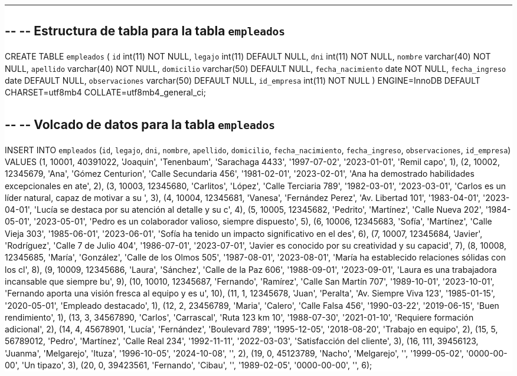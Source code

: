 -- --------------------------------------------------------

--
-- Estructura de tabla para la tabla `empleados`
--

CREATE TABLE `empleados` (
  `id` int(11) NOT NULL,
  `legajo` int(11) DEFAULT NULL,
  `dni` int(11) NOT NULL,
  `nombre` varchar(40) NOT NULL,
  `apellido` varchar(40) NOT NULL,
  `domicilio` varchar(50) DEFAULT NULL,
  `fecha_nacimiento` date NOT NULL,
  `fecha_ingreso` date DEFAULT NULL,
  `observaciones` varchar(50) DEFAULT NULL,
  `id_empresa` int(11) NOT NULL
) ENGINE=InnoDB DEFAULT CHARSET=utf8mb4 COLLATE=utf8mb4_general_ci;

--
-- Volcado de datos para la tabla `empleados`
--

INSERT INTO `empleados` (`id`, `legajo`, `dni`, `nombre`, `apellido`, `domicilio`, `fecha_nacimiento`, `fecha_ingreso`, `observaciones`, `id_empresa`) VALUES
(1, 10001, 40391022, 'Joaquin', 'Tenenbaum', 'Sarachaga 4433', '1997-07-02', '2023-01-01', 'Remil capo', 1),
(2, 10002, 12345679, 'Ana', 'Gómez Centurion', 'Calle Secundaria 456', '1981-02-01', '2023-02-01', 'Ana ha demostrado habilidades excepcionales en ate', 2),
(3, 10003, 12345680, 'Carlitos', 'López', 'Calle Terciaria 789', '1982-03-01', '2023-03-01', 'Carlos es un líder natural, capaz de motivar a su ', 3),
(4, 10004, 12345681, 'Vanesa', 'Fernández Perez', 'Av. Libertad 101', '1983-04-01', '2023-04-01', 'Lucía se destaca por su atención al detalle y su c', 4),
(5, 10005, 12345682, 'Pedrito', 'Martínez', 'Calle Nueva 202', '1984-05-01', '2023-05-01', 'Pedro es un colaborador valioso, siempre dispuesto', 5),
(6, 10006, 12345683, 'Sofía', 'Martínez', 'Calle Vieja 303', '1985-06-01', '2023-06-01', 'Sofía ha tenido un impacto significativo en el des', 6),
(7, 10007, 12345684, 'Javier', 'Rodríguez', 'Calle 7 de Julio 404', '1986-07-01', '2023-07-01', 'Javier es conocido por su creatividad y su capacid', 7),
(8, 10008, 12345685, 'María', 'González', 'Calle de los Olmos 505', '1987-08-01', '2023-08-01', 'María ha establecido relaciones sólidas con los cl', 8),
(9, 10009, 12345686, 'Laura', 'Sánchez', 'Calle de la Paz 606', '1988-09-01', '2023-09-01', 'Laura es una trabajadora incansable que siempre bu', 9),
(10, 10010, 12345687, 'Fernando', 'Ramírez', 'Calle San Martín 707', '1989-10-01', '2023-10-01', 'Fernando aporta una visión fresca al equipo y es u', 10),
(11, 1, 12345678, 'Juan', 'Peralta', 'Av. Siempre Viva 123', '1985-01-15', '2020-05-01', 'Empleado destacado', 1),
(12, 2, 23456789, 'Maria', 'Calero', 'Calle Falsa 456', '1990-03-22', '2019-06-15', 'Buen rendimiento', 1),
(13, 3, 34567890, 'Carlos', 'Carrascal', 'Ruta 123 km 10', '1988-07-30', '2021-01-10', 'Requiere formación adicional', 2),
(14, 4, 45678901, 'Lucía', 'Fernández', 'Boulevard 789', '1995-12-05', '2018-08-20', 'Trabajo en equipo', 2),
(15, 5, 56789012, 'Pedro', 'Martínez', 'Calle Real 234', '1992-11-11', '2022-03-03', 'Satisfacción del cliente', 3),
(16, 111, 39456123, 'Juanma', 'Melgarejo', 'Ituza', '1996-10-05', '2024-10-08', '', 2),
(19, 0, 45123789, 'Nacho', 'Melgarejo', '', '1999-05-02', '0000-00-00', 'Un tipazo', 3),
(20, 0, 39423561, 'Fernando', 'Cibau', '', '1989-02-05', '0000-00-00', '', 6);
